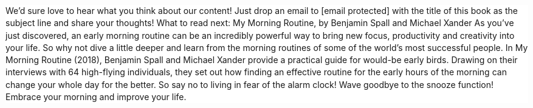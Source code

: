 We’d sure love to hear what you think about our content! Just drop an email to [email protected] with the title of this book as the subject line and share your thoughts!
What to read next: My Morning Routine, by Benjamin Spall and Michael Xander
As you’ve just discovered, an early morning routine can be an incredibly powerful way to bring new focus, productivity and creativity into your life. So why not dive a little deeper and learn from the morning routines of some of the world’s most successful people.
In My Morning Routine (2018), Benjamin Spall and Michael Xander provide a practical guide for would-be early birds. Drawing on their interviews with 64 high-flying individuals, they set out how finding an effective routine for the early hours of the morning can change your whole day for the better. So say no to living in fear of the alarm clock! Wave goodbye to the snooze function! Embrace your morning and improve your life.

